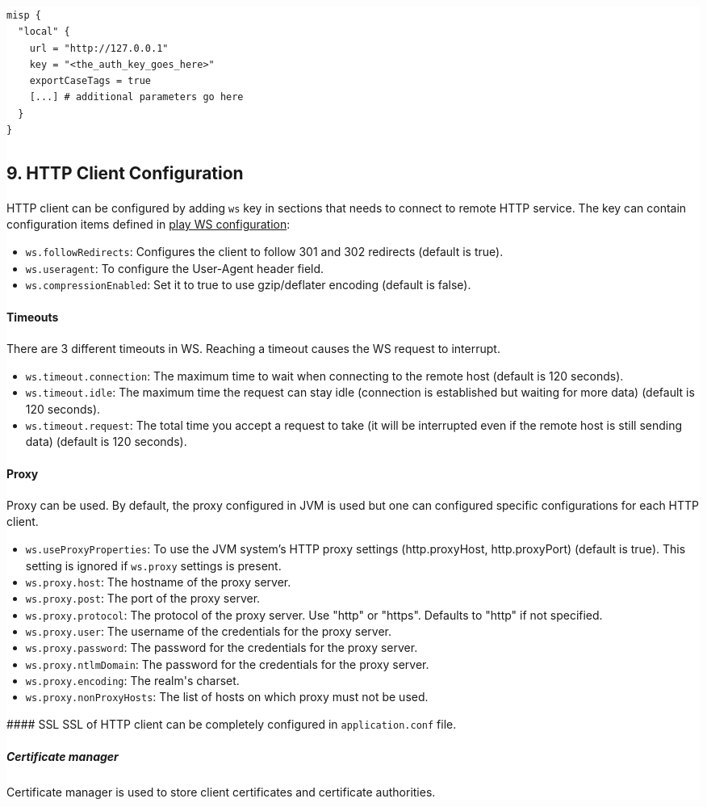 ```
misp {
  "local" {
    url = "http://127.0.0.1"
    key = "<the_auth_key_goes_here>"
    exportCaseTags = true
    [...] # additional parameters go here
  }
}

```

## 9. HTTP Client Configuration

HTTP client can be configured by adding `ws` key in sections that needs to connect to remote HTTP service. The key can contain configuration items defined in [play WS configuration](https://www.playframework.com/documentation/2.6.x/ScalaWS#Configuring-WS):

 - `ws.followRedirects`: Configures the client to follow 301 and 302 redirects (default is true).
 - `ws.useragent`: To configure the User-Agent header field.
 - `ws.compressionEnabled`: Set it to true to use gzip/deflater encoding (default is false).

#### Timeouts
There are 3 different timeouts in WS. Reaching a timeout causes the WS request to interrupt.
 - `ws.timeout.connection`: The maximum time to wait when connecting to the remote host (default is 120 seconds).
 - `ws.timeout.idle`: The maximum time the request can stay idle (connection is established but waiting for more data) (default is 120 seconds).
 - `ws.timeout.request`: The total time you accept a request to take (it will be interrupted even if the remote host is still sending data) (default is 120 seconds).

#### Proxy
Proxy can be used. By default, the proxy configured in JVM is used but one can configured specific configurations for each HTTP client.
 - `ws.useProxyProperties`: To use the JVM system’s HTTP proxy settings (http.proxyHost, http.proxyPort) (default is true). This setting is ignored if `ws.proxy` settings is present.
 - `ws.proxy.host`: The hostname of the proxy server.
 - `ws.proxy.post`: The port of the proxy server.
 - `ws.proxy.protocol`: The protocol of the proxy server.  Use "http" or "https".  Defaults to "http" if not specified.
 - `ws.proxy.user`: The username of the credentials for the proxy server.
 - `ws.proxy.password`: The password for the credentials for the proxy server.
 - `ws.proxy.ntlmDomain`: The password for the credentials for the proxy server.
 - `ws.proxy.encoding`: The realm's charset.
 - `ws.proxy.nonProxyHosts`: The list of hosts on which proxy must not be used.

#### SSL
SSL of HTTP client can be completely configured in `application.conf` file.

##### Certificate manager
Certificate manager is used to store client certificates and certificate authorities.

